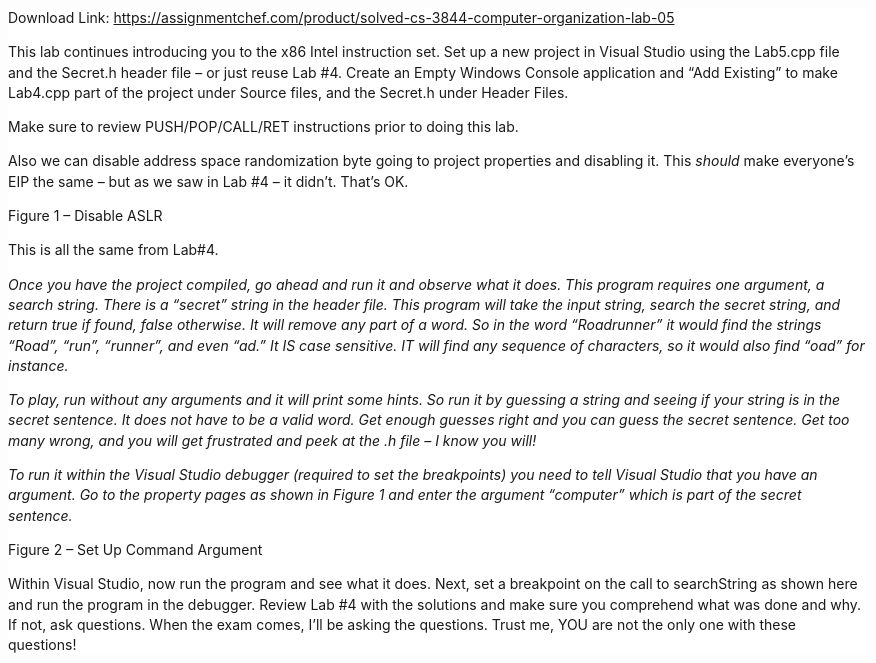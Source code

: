 Download Link: https://assignmentchef.com/product/solved-cs-3844-computer-organization-lab-05
<br>






This lab continues introducing you to the x86 Intel instruction set. Set up a new project in Visual Studio using the Lab5.cpp file and the Secret.h header file – or just reuse Lab #4. Create an Empty Windows Console application and “Add Existing” to make Lab4.cpp part of the project under Source files, and the Secret.h under Header Files.




Make sure to review PUSH/POP/CALL/RET instructions prior to doing this lab.




Also we can disable address space randomization byte going to project properties and disabling it. This <em>should</em> make everyone’s EIP the same – but as we saw in Lab #4 – it didn’t. That’s OK.




Figure 1 – Disable ASLR




This is all the same from Lab#4.




<em>Once you have the project compiled, go ahead and run it and observe what it does. This program requires one argument, a search string. There is a “secret” string in the header file. This program will take the input string, search the secret string, and return true if found, false otherwise. It will remove any part of a word. So in the word “Roadrunner” it would find the strings “Road”, “run”, “runner”, and even “ad.” It IS case sensitive. IT will find any sequence of characters, so it would also find “oad” for instance.</em>

<em> </em>

<em>To play, run without any arguments and it will print some hints. So run it by guessing a string and seeing if your string is in the secret sentence. It does not have to be a valid word. Get enough guesses right and you can guess the secret sentence. Get too many wrong, and you will get frustrated and peek at the .h file – I know you will!</em>

<em> </em>

<em>To run it within the Visual Studio debugger (required to set the breakpoints) you need to tell Visual Studio that you have an argument. Go to the property pages as shown in </em><em>Figure 1</em><em> and enter the argument “computer” which is part of the secret sentence.</em>




Figure 2 – Set Up Command Argument

Within Visual Studio, now run the program and see what it does. Next, set a breakpoint on the call to searchString as shown here and run the program in the debugger. Review Lab #4 with the solutions and make sure you comprehend what was done and why. If not, ask questions. When the exam comes, I’ll be asking the questions. Trust me, YOU are not the only one with these questions!
